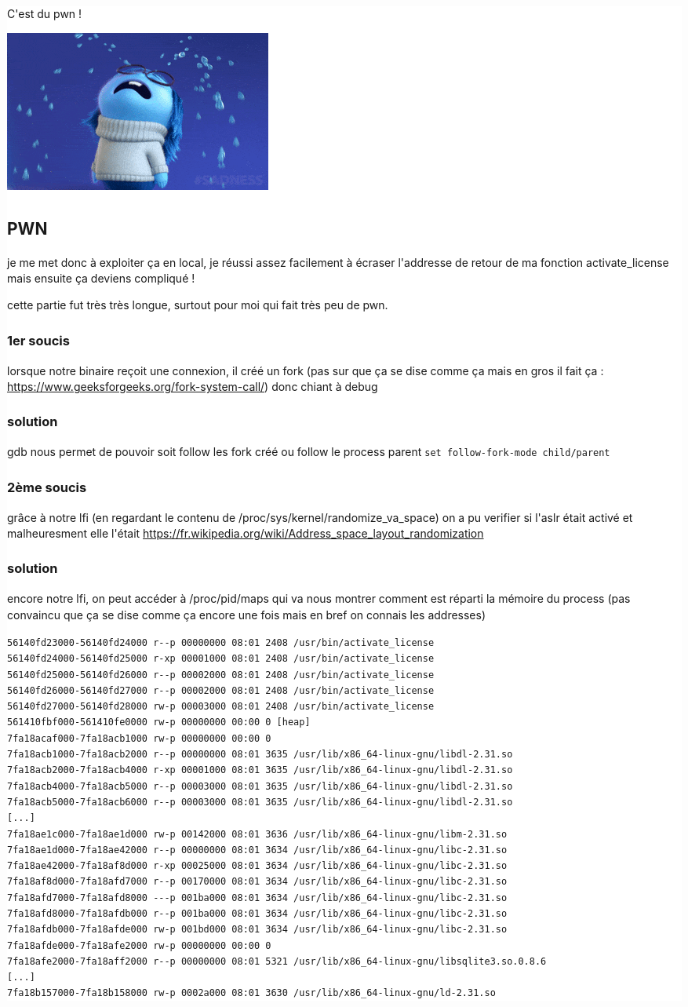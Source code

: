 C'est du pwn !

![gif triste](./images/sad.gif)

## PWN

je me met donc à exploiter ça en local, je réussi assez facilement à écraser l'addresse de retour de ma fonction activate_license mais ensuite ça deviens compliqué !

cette partie fut très très longue, surtout pour moi qui fait très peu de pwn.

### 1er soucis

lorsque notre binaire reçoit une connexion, il créé un fork (pas sur que ça se dise comme ça mais en gros il fait ça : https://www.geeksforgeeks.org/fork-system-call/) donc chiant à debug 
### solution
 gdb nous permet de pouvoir soit follow les fork créé ou follow le process parent ``set follow-fork-mode child/parent``



### 2ème soucis
grâce à notre lfi (en regardant le contenu de /proc/sys/kernel/randomize_va_space) on a pu verifier si l'aslr était activé et malheuresment elle l'était https://fr.wikipedia.org/wiki/Address_space_layout_randomization
### solution
encore notre lfi, on peut accéder à /proc/pid/maps qui va nous montrer comment est réparti la mémoire du process (pas convaincu que ça se dise comme ça encore une fois mais en bref on connais les addresses)

```
56140fd23000-56140fd24000 r--p 00000000 08:01 2408 /usr/bin/activate_license
56140fd24000-56140fd25000 r-xp 00001000 08:01 2408 /usr/bin/activate_license
56140fd25000-56140fd26000 r--p 00002000 08:01 2408 /usr/bin/activate_license
56140fd26000-56140fd27000 r--p 00002000 08:01 2408 /usr/bin/activate_license
56140fd27000-56140fd28000 rw-p 00003000 08:01 2408 /usr/bin/activate_license
561410fbf000-561410fe0000 rw-p 00000000 00:00 0 [heap] 
7fa18acaf000-7fa18acb1000 rw-p 00000000 00:00 0 
7fa18acb1000-7fa18acb2000 r--p 00000000 08:01 3635 /usr/lib/x86_64-linux-gnu/libdl-2.31.so 
7fa18acb2000-7fa18acb4000 r-xp 00001000 08:01 3635 /usr/lib/x86_64-linux-gnu/libdl-2.31.so 
7fa18acb4000-7fa18acb5000 r--p 00003000 08:01 3635 /usr/lib/x86_64-linux-gnu/libdl-2.31.so 
7fa18acb5000-7fa18acb6000 r--p 00003000 08:01 3635 /usr/lib/x86_64-linux-gnu/libdl-2.31.so 
[...]
7fa18ae1c000-7fa18ae1d000 rw-p 00142000 08:01 3636 /usr/lib/x86_64-linux-gnu/libm-2.31.so 
7fa18ae1d000-7fa18ae42000 r--p 00000000 08:01 3634 /usr/lib/x86_64-linux-gnu/libc-2.31.so 
7fa18ae42000-7fa18af8d000 r-xp 00025000 08:01 3634 /usr/lib/x86_64-linux-gnu/libc-2.31.so 
7fa18af8d000-7fa18afd7000 r--p 00170000 08:01 3634 /usr/lib/x86_64-linux-gnu/libc-2.31.so 
7fa18afd7000-7fa18afd8000 ---p 001ba000 08:01 3634 /usr/lib/x86_64-linux-gnu/libc-2.31.so 
7fa18afd8000-7fa18afdb000 r--p 001ba000 08:01 3634 /usr/lib/x86_64-linux-gnu/libc-2.31.so 
7fa18afdb000-7fa18afde000 rw-p 001bd000 08:01 3634 /usr/lib/x86_64-linux-gnu/libc-2.31.so 
7fa18afde000-7fa18afe2000 rw-p 00000000 00:00 0 
7fa18afe2000-7fa18aff2000 r--p 00000000 08:01 5321 /usr/lib/x86_64-linux-gnu/libsqlite3.so.0.8.6 
[...]
7fa18b157000-7fa18b158000 rw-p 0002a000 08:01 3630 /usr/lib/x86_64-linux-gnu/ld-2.31.so 
```